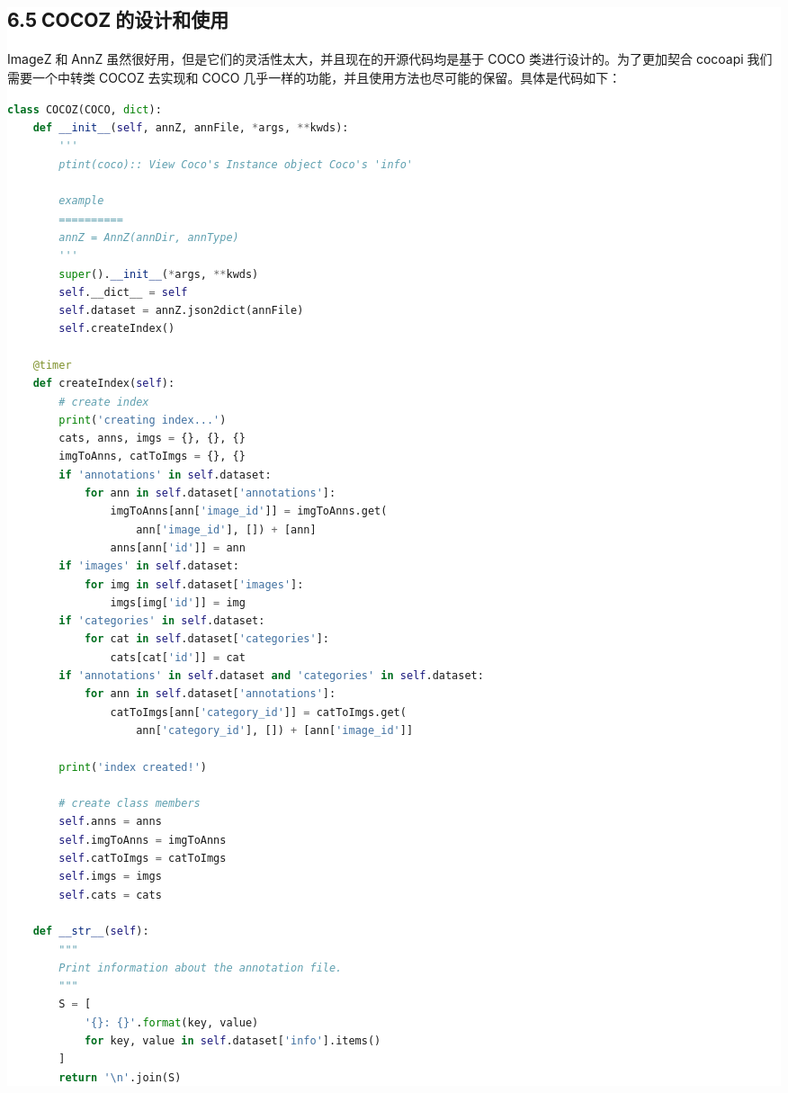 ## 6.5 COCOZ 的设计和使用

ImageZ 和 AnnZ 虽然很好用，但是它们的灵活性太大，并且现在的开源代码均是基于 COCO 类进行设计的。为了更加契合 cocoapi 我们需要一个中转类 COCOZ 去实现和 COCO 几乎一样的功能，并且使用方法也尽可能的保留。具体是代码如下：

```python
class COCOZ(COCO, dict):
    def __init__(self, annZ, annFile, *args, **kwds):
        '''
        ptint(coco):: View Coco's Instance object Coco's 'info'

        example
        ==========
        annZ = AnnZ(annDir, annType)
        '''
        super().__init__(*args, **kwds)
        self.__dict__ = self
        self.dataset = annZ.json2dict(annFile)
        self.createIndex()

    @timer
    def createIndex(self):
        # create index
        print('creating index...')
        cats, anns, imgs = {}, {}, {}
        imgToAnns, catToImgs = {}, {}
        if 'annotations' in self.dataset:
            for ann in self.dataset['annotations']:
                imgToAnns[ann['image_id']] = imgToAnns.get(
                    ann['image_id'], []) + [ann]
                anns[ann['id']] = ann
        if 'images' in self.dataset:
            for img in self.dataset['images']:
                imgs[img['id']] = img
        if 'categories' in self.dataset:
            for cat in self.dataset['categories']:
                cats[cat['id']] = cat
        if 'annotations' in self.dataset and 'categories' in self.dataset:
            for ann in self.dataset['annotations']:
                catToImgs[ann['category_id']] = catToImgs.get(
                    ann['category_id'], []) + [ann['image_id']]

        print('index created!')

        # create class members
        self.anns = anns
        self.imgToAnns = imgToAnns
        self.catToImgs = catToImgs
        self.imgs = imgs
        self.cats = cats

    def __str__(self):
        """
        Print information about the annotation file.
        """
        S = [
            '{}: {}'.format(key, value)
            for key, value in self.dataset['info'].items()
        ]
        return '\n'.join(S)
```


[^1]: https://github.com/cocodataset/cocoapi
[^2]: https://www.jianshu.com/p/de455d653301
[^3]: https://github.com/Xinering/cocoapi/blob/master/PythonAPI/Makefile
[^4]: http://cocodataset.org/#format-data
[^5]: https://github.com/Xinering/cocoapi/blob/master/PythonAPI/pycocotools/coco.py
[^6]: https://github.com/Xinering/cocoapi/blob/master/PythonAPI/pycocoDemo.ipynb
[^7]: https://github.com/Xinering/cocoapi/blob/master/PythonAPI/pycocotools/mask.py
[^8]: https://github.com/Xinering/cocoapi/blob/master/PythonAPI/pycocoDemo.ipynb
[^9]: https://www.cnblogs.com/q735613050/p/8969452.html
[^10]: https://github.com/Xinering/cocoapi/blob/master/PythonAPI/pycocotools/cocoz.py
[^11]: https://www.kaggle.com/c/humpback-whale-identification